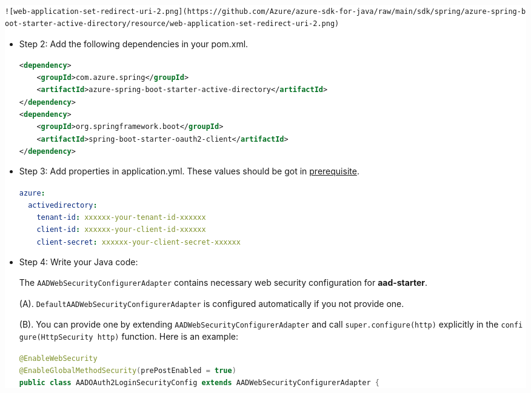     ![web-application-set-redirect-uri-2.png](https://github.com/Azure/azure-sdk-for-java/raw/main/sdk/spring/azure-spring-boot-starter-active-directory/resource/web-application-set-redirect-uri-2.png)

* Step 2: Add the following dependencies in your pom.xml.

    ```xml
    <dependency>
        <groupId>com.azure.spring</groupId>
        <artifactId>azure-spring-boot-starter-active-directory</artifactId>
    </dependency>
    <dependency>
        <groupId>org.springframework.boot</groupId>
        <artifactId>spring-boot-starter-oauth2-client</artifactId>
    </dependency>
    ```
   
* Step 3: Add properties in application.yml. These values should be got in [prerequisite].
    ```yaml
    azure:
      activedirectory:
        tenant-id: xxxxxx-your-tenant-id-xxxxxx
        client-id: xxxxxx-your-client-id-xxxxxx
        client-secret: xxxxxx-your-client-secret-xxxxxx
    ```

* Step 4: Write your Java code:

    The `AADWebSecurityConfigurerAdapter` contains necessary web security configuration for **aad-starter**.

     (A). `DefaultAADWebSecurityConfigurerAdapter` is configured automatically if you not provide one.

     (B). You can provide one by extending `AADWebSecurityConfigurerAdapter` and call `super.configure(http)` explicitly
    in the `configure(HttpSecurity http)` function. Here is an example:
    ```java readme-sample-AADOAuth2LoginSecurityConfig
    @EnableWebSecurity
    @EnableGlobalMethodSecurity(prePostEnabled = true)
    public class AADOAuth2LoginSecurityConfig extends AADWebSecurityConfigurerAdapter {


[Azure Portal]: https://ms.portal.azure.com/#home
[The OAuth 2.0 authorization code grant]: https://docs.microsoft.com/azure/active-directory/develop/v2-oauth2-auth-code-flow
[azure-spring-boot-sample-active-directory-webapp]: https://github.com/Azure-Samples/azure-spring-boot-samples/tree/tag_azure-spring-boot_3.6.0/aad/azure-spring-boot-sample-active-directory-webapp
[azure-spring-boot-sample-active-directory-resource-server]: https://github.com/Azure-Samples/azure-spring-boot-samples/tree/tag_azure-spring-boot_3.6.0/aad/azure-spring-boot-sample-active-directory-resource-server/README.md
[azure-spring-boot-sample-active-directory-resource-server-obo]: https://github.com/Azure-Samples/azure-spring-boot-samples/tree/tag_azure-spring-boot_3.6.0/aad/azure-spring-boot-sample-active-directory-resource-server-obo
[azure-spring-boot-sample-active-directory-resource-server-by-filter]: https://github.com/Azure-Samples/azure-spring-boot-samples/tree/tag_azure-spring-boot_3.6.0/aad/azure-spring-boot-sample-active-directory-resource-server-by-filter
[AAD App Roles feature]: https://docs.microsoft.com/azure/architecture/multitenant-identity/app-roles#roles-using-azure-ad-app-roles
[client credentials grant flow]: https://docs.microsoft.com/azure/active-directory/develop/v1-oauth2-client-creds-grant-flow
[configured in your manifest]: https://docs.microsoft.com/azure/active-directory/develop/howto-add-app-roles-in-azure-ad-apps#examples
[docs]: https://docs.microsoft.com/azure/developer/java/spring-framework/configure-spring-boot-starter-java-app-with-azure-active-directory
[graph-api-list-member-of]: https://docs.microsoft.com/graph/api/user-list-memberof?view=graph-rest-1.0
[graph-api-list-transitive-member-of]: https://docs.microsoft.com/graph/api/user-list-transitivememberof?view=graph-rest-1.0
[instructions here]: https://github.com/Azure/azure-sdk-for-java/blob/main/sdk/spring/CONTRIBUTING.md
[spring logging document]: https://docs.spring.io/spring-boot/docs/current/reference/html/features.html#boot-features-logging
[OAuth 2.0 implicit grant flow]: https://docs.microsoft.com/azure/active-directory/develop/v1-oauth2-implicit-grant-flow
[package]: https://mvnrepository.com/artifact/com.azure.spring/azure-spring-boot-starter-active-directory
[refdocs]: https://azure.github.io/azure-sdk-for-java/springboot.html#azure-spring-boot
[sample]: https://github.com/Azure-Samples/azure-spring-boot-samples
[set up in the manifest of your application registration]: https://docs.microsoft.com/azure/active-directory/develop/howto-add-app-roles-in-azure-ad-apps
[Azure China]: https://docs.microsoft.com/azure/china/resources-developer-guide#check-endpoints-in-azure
[Incremental consent]: https://docs.microsoft.com/azure/active-directory/azuread-dev/azure-ad-endpoint-comparison#incremental-and-dynamic-consent
[register_an_application_in_portal]: https://docs.microsoft.com/azure/active-directory/develop/quickstart-register-app
[prerequisite]: https://github.com/Azure/azure-sdk-for-java/tree/main/sdk/spring/azure-spring-boot-starter-active-directory#prerequisites
[Accessing a web application]: https://github.com/Azure/azure-sdk-for-java/tree/main/sdk/spring/azure-spring-boot-starter-active-directory#accessing-a-web-application
[environment_checklist]: https://github.com/Azure/azure-sdk-for-java/blob/main/sdk/spring/ENVIRONMENT_CHECKLIST.md#ready-to-run-checklist
[Add azure-spring-boot-bom]: https://github.com/Azure/azure-sdk-for-java/blob/main/sdk/spring/AZURE_SPRING_BOMS_USAGE.md#add-azure-spring-boot-bom
[Conditional Access]: https://docs.microsoft.com/azure/active-directory/conditional-access
[Grant Access]: https://docs.microsoft.com/azure/active-directory/conditional-access/concept-conditional-access-grant
[Block Access]: https://docs.microsoft.com/azure/active-directory/conditional-access/howto-conditional-access-policy-block-access
[Resource server visiting other resource server]: https://github.com/Azure/azure-sdk-for-java/tree/main/sdk/spring/azure-spring-boot-starter-active-directory#resource-server-visiting-other-resource-servers
[multi-factor authentication]: https://docs.microsoft.com/azure/active-directory/authentication/concept-mfa-howitworks
[Require MFA for all users]: https://docs.microsoft.com/azure/active-directory/conditional-access/howto-conditional-access-policy-all-users-mfa
[configure webapiA]: https://github.com/Azure-Samples/azure-spring-boot-samples/tree/tag_azure-spring-boot_3.6.0/aad/azure-spring-boot-sample-active-directory-resource-server-obo#configure-your-middle-tier-web-api-a
[configure webapiB]: https://github.com/Azure-Samples/azure-spring-boot-samples/tree/tag_azure-spring-boot_3.6.0/aad/azure-spring-boot-sample-active-directory-resource-server/README.md#configure-web-api
[configure webapp]: https://github.com/Azure-Samples/azure-spring-boot-samples/tree/tag_azure-spring-boot_3.6.0/aad/azure-spring-boot-sample-active-directory-webapp/README.md#configure-access-other-resources-server
[authorization_code]: https://docs.microsoft.com/azure/active-directory/develop/v2-oauth2-auth-code-flow
[on_behalf_of]: https://docs.microsoft.com/azure/active-directory/develop/v2-oauth2-on-behalf-of-flow
[client_credentials]: https://docs.microsoft.com/azure/active-directory/develop/v2-oauth2-client-creds-grant-flow